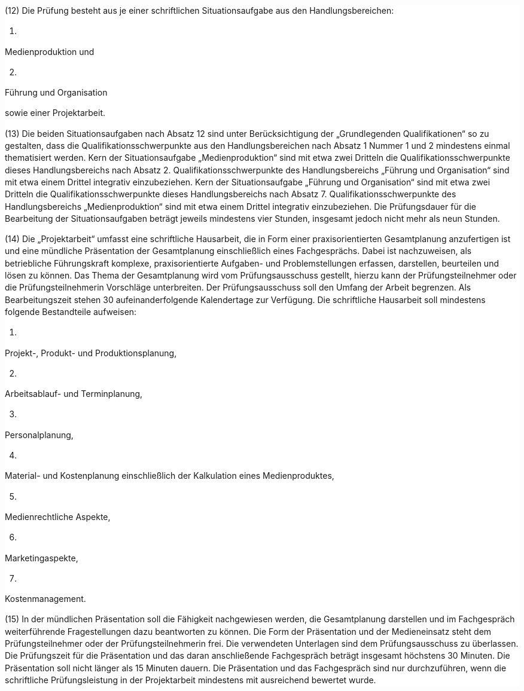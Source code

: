 (12) Die Prüfung besteht aus je einer schriftlichen Situationsaufgabe aus den Handlungsbereichen:

1.  
Medienproduktion und

2.  
Führung und Organisation

sowie einer Projektarbeit.

(13) Die beiden Situationsaufgaben nach Absatz 12 sind unter Berücksichtigung der „Grundlegenden Qualifikationen“ so zu gestalten, dass die Qualifikationsschwerpunkte aus den Handlungsbereichen nach Absatz 1 Nummer 1 und 2 mindestens einmal thematisiert werden. Kern der Situationsaufgabe „Medienproduktion“ sind mit etwa zwei Dritteln die Qualifikationsschwerpunkte dieses Handlungsbereichs nach Absatz 2. Qualifikationsschwerpunkte des Handlungsbereichs „Führung und Organisation“ sind mit etwa einem Drittel integrativ einzubeziehen. Kern der Situationsaufgabe „Führung und Organisation“ sind mit etwa zwei Dritteln die Qualifikationsschwerpunkte dieses Handlungsbereichs nach Absatz 7. Qualifikationsschwerpunkte des Handlungsbereichs „Medienproduktion“ sind mit etwa einem Drittel integrativ einzubeziehen. Die Prüfungsdauer für die Bearbeitung der Situationsaufgaben beträgt jeweils mindestens vier Stunden, insgesamt jedoch nicht mehr als neun Stunden.

(14) Die „Projektarbeit“ umfasst eine schriftliche Hausarbeit, die in Form einer praxisorientierten Gesamtplanung anzufertigen ist und eine mündliche Präsentation der Gesamtplanung einschließlich eines Fachgesprächs. Dabei ist nachzuweisen, als betriebliche Führungskraft komplexe, praxisorientierte Aufgaben- und Problemstellungen erfassen, darstellen, beurteilen und lösen zu können. Das Thema der Gesamtplanung wird vom Prüfungsausschuss gestellt, hierzu kann der Prüfungsteilnehmer oder die Prüfungsteilnehmerin Vorschläge unterbreiten. Der Prüfungsausschuss soll den Umfang der Arbeit begrenzen. Als Bearbeitungszeit stehen 30 aufeinanderfolgende Kalendertage zur Verfügung. Die schriftliche Hausarbeit soll mindestens folgende Bestandteile aufweisen:

1.  
Projekt-, Produkt- und Produktionsplanung,

2.  
Arbeitsablauf- und Terminplanung,

3.  
Personalplanung,

4.  
Material- und Kostenplanung einschließlich der Kalkulation eines Medienproduktes,

5.  
Medienrechtliche Aspekte,

6.  
Marketingaspekte,

7.  
Kostenmanagement.

(15) In der mündlichen Präsentation soll die Fähigkeit nachgewiesen werden, die Gesamtplanung darstellen und im Fachgespräch weiterführende Fragestellungen dazu beantworten zu können. Die Form der Präsentation und der Medieneinsatz steht dem Prüfungsteilnehmer oder der Prüfungsteilnehmerin frei. Die verwendeten Unterlagen sind dem Prüfungsausschuss zu überlassen. Die Prüfungszeit für die Präsentation und das daran anschließende Fachgespräch beträgt insgesamt höchstens 30 Minuten. Die Präsentation soll nicht länger als 15 Minuten dauern. Die Präsentation und das Fachgespräch sind nur durchzuführen, wenn die schriftliche Prüfungsleistung in der Projektarbeit mindestens mit ausreichend bewertet wurde.
